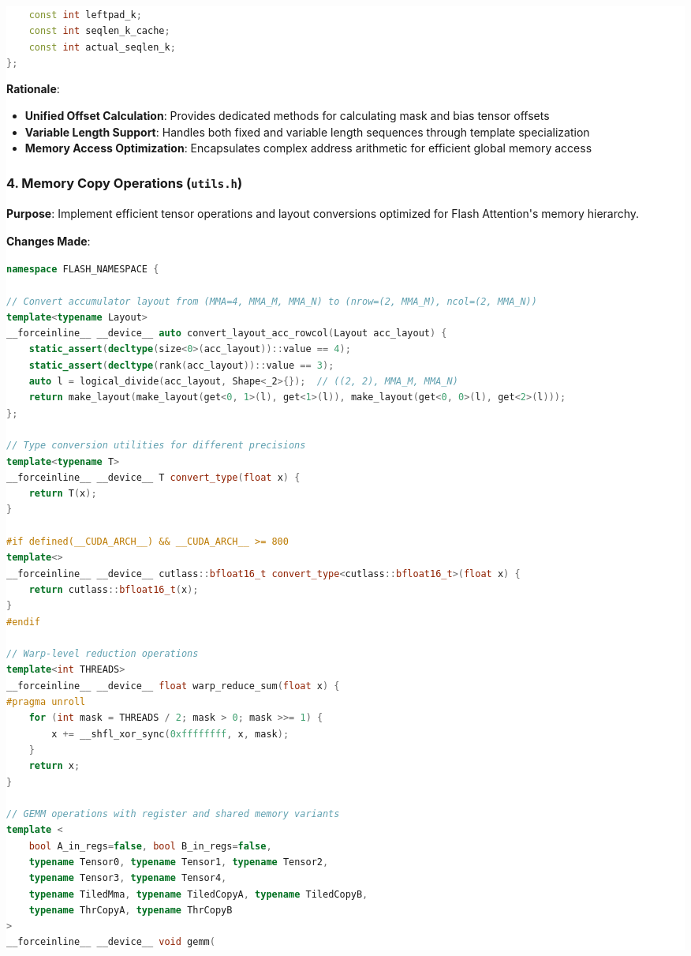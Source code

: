 ```cpp
    const int leftpad_k;
    const int seqlen_k_cache;
    const int actual_seqlen_k;
};
```

**Rationale**:
- **Unified Offset Calculation**: Provides dedicated methods for calculating mask and bias tensor offsets
- **Variable Length Support**: Handles both fixed and variable length sequences through template specialization
- **Memory Access Optimization**: Encapsulates complex address arithmetic for efficient global memory access

### 4. Memory Copy Operations (`utils.h`)

**Purpose**: Implement efficient tensor operations and layout conversions optimized for Flash Attention's memory hierarchy.

**Changes Made**:
```cpp
namespace FLASH_NAMESPACE {

// Convert accumulator layout from (MMA=4, MMA_M, MMA_N) to (nrow=(2, MMA_M), ncol=(2, MMA_N))
template<typename Layout>
__forceinline__ __device__ auto convert_layout_acc_rowcol(Layout acc_layout) {
    static_assert(decltype(size<0>(acc_layout))::value == 4);
    static_assert(decltype(rank(acc_layout))::value == 3);
    auto l = logical_divide(acc_layout, Shape<_2>{});  // ((2, 2), MMA_M, MMA_N)
    return make_layout(make_layout(get<0, 1>(l), get<1>(l)), make_layout(get<0, 0>(l), get<2>(l)));
};

// Type conversion utilities for different precisions
template<typename T>
__forceinline__ __device__ T convert_type(float x) {
    return T(x);
}

#if defined(__CUDA_ARCH__) && __CUDA_ARCH__ >= 800
template<>
__forceinline__ __device__ cutlass::bfloat16_t convert_type<cutlass::bfloat16_t>(float x) {
    return cutlass::bfloat16_t(x);
}
#endif

// Warp-level reduction operations
template<int THREADS>
__forceinline__ __device__ float warp_reduce_sum(float x) {
#pragma unroll
    for (int mask = THREADS / 2; mask > 0; mask >>= 1) {
        x += __shfl_xor_sync(0xffffffff, x, mask);
    }
    return x;
}

// GEMM operations with register and shared memory variants
template <
    bool A_in_regs=false, bool B_in_regs=false,
    typename Tensor0, typename Tensor1, typename Tensor2, 
    typename Tensor3, typename Tensor4,
    typename TiledMma, typename TiledCopyA, typename TiledCopyB,
    typename ThrCopyA, typename ThrCopyB
>
__forceinline__ __device__ void gemm(
```